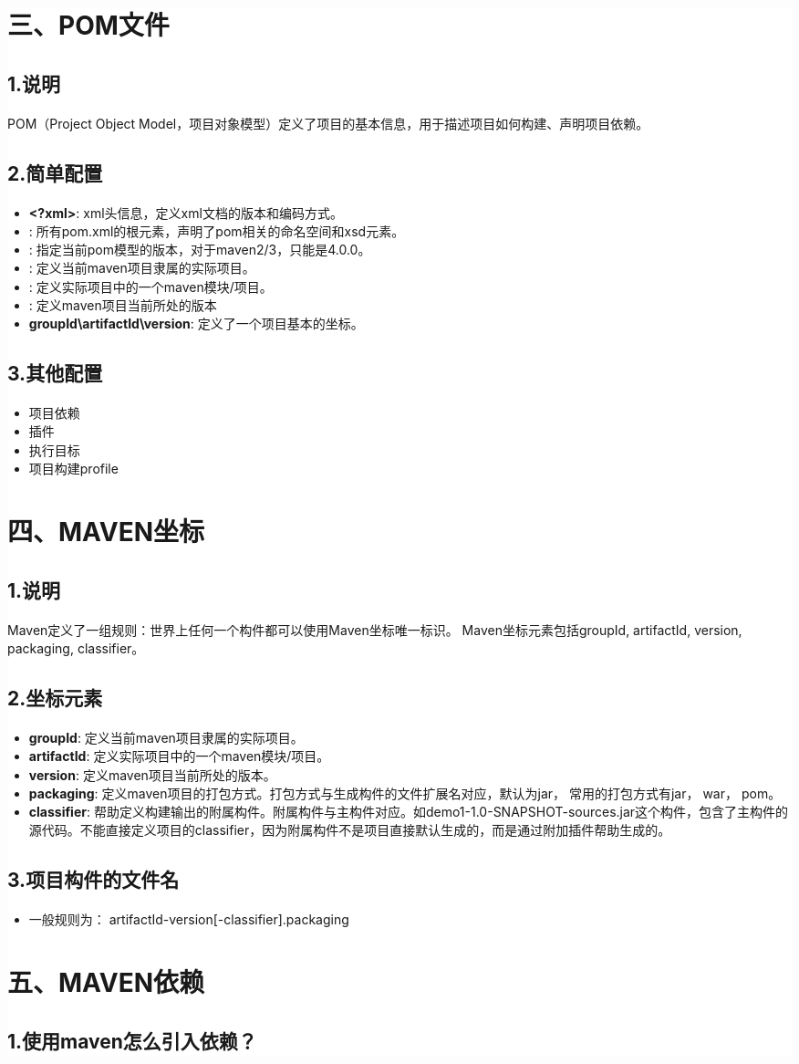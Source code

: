 # 三、POM文件

## 1.说明

POM（Project Object Model，项目对象模型）定义了项目的基本信息，用于描述项目如何构建、声明项目依赖。

## 2.简单配置

- **<?xml>**: xml头信息，定义xml文档的版本和编码方式。
- **<project>**: 所有pom.xml的根元素，声明了pom相关的命名空间和xsd元素。
- **<modelVersion>**: 指定当前pom模型的版本，对于maven2/3，只能是4.0.0。
- **<groupId>**: 定义当前maven项目隶属的实际项目。
- **<artifactId>**: 定义实际项目中的一个maven模块/项目。
- **<version>**: 定义maven项目当前所处的版本
- **groupId\artifactId\version**: 定义了一个项目基本的坐标。

## 3.其他配置

- 项目依赖
- 插件
- 执行目标
- 项目构建profile

# 四、MAVEN坐标

## 1.说明

Maven定义了一组规则：世界上任何一个构件都可以使用Maven坐标唯一标识。
Maven坐标元素包括groupId, artifactId, version, packaging, classifier。

## 2.坐标元素

- **groupId**: 定义当前maven项目隶属的实际项目。
- **artifactId**: 定义实际项目中的一个maven模块/项目。
- **version**: 定义maven项目当前所处的版本。
- **packaging**: 定义maven项目的打包方式。打包方式与生成构件的文件扩展名对应，默认为jar， 常用的打包方式有jar， war， pom。
- **classifier**: 帮助定义构建输出的附属构件。附属构件与主构件对应。如demo1-1.0-SNAPSHOT-sources.jar这个构件，包含了主构件的源代码。不能直接定义项目的classifier，因为附属构件不是项目直接默认生成的，而是通过附加插件帮助生成的。

## 3.项目构件的文件名

- 一般规则为： artifactId-version[-classifier].packaging

# 五、MAVEN依赖

## 1.使用maven怎么引入依赖？
